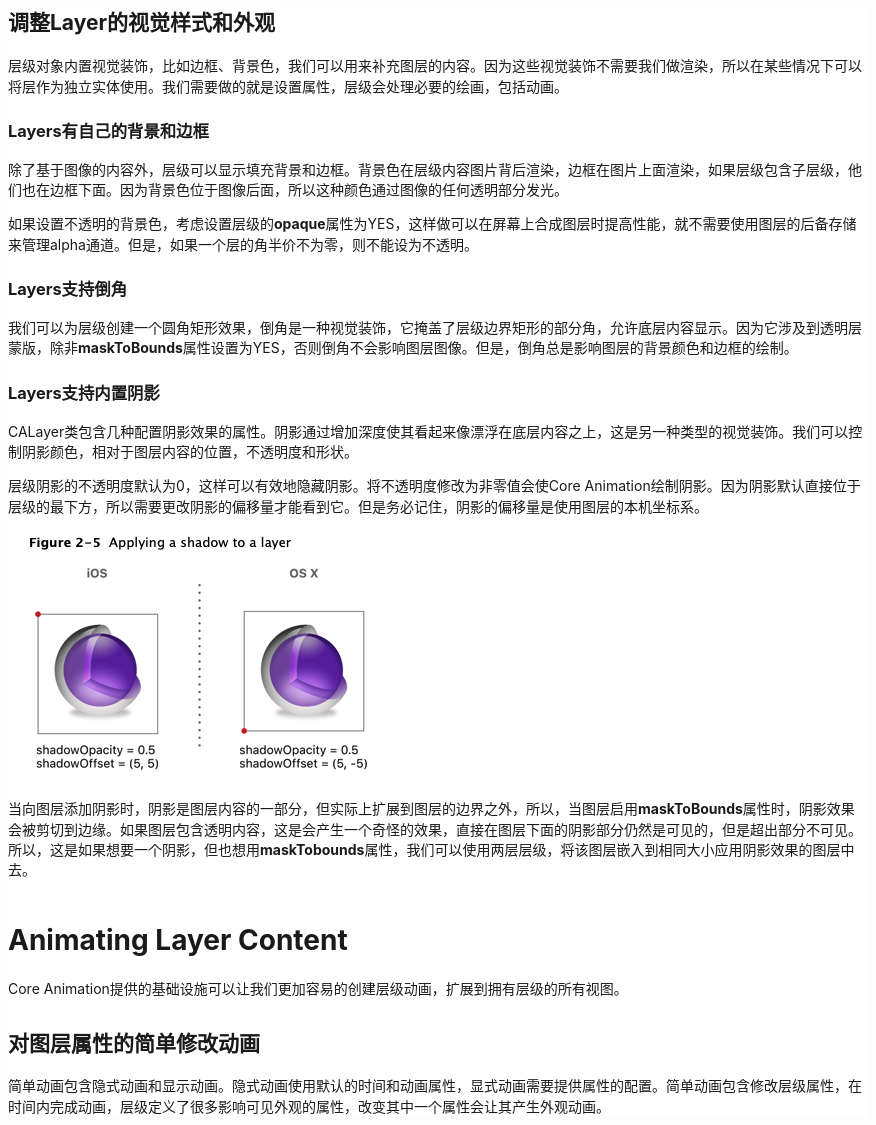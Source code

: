 ## 调整Layer的视觉样式和外观

层级对象内置视觉装饰，比如边框、背景色，我们可以用来补充图层的内容。因为这些视觉装饰不需要我们做渲染，所以在某些情况下可以将层作为独立实体使用。我们需要做的就是设置属性，层级会处理必要的绘画，包括动画。

### Layers有自己的背景和边框

除了基于图像的内容外，层级可以显示填充背景和边框。背景色在层级内容图片背后渲染，边框在图片上面渲染，如果层级包含子层级，他们也在边框下面。因为背景色位于图像后面，所以这种颜色通过图像的任何透明部分发光。

如果设置不透明的背景色，考虑设置层级的**opaque**属性为YES，这样做可以在屏幕上合成图层时提高性能，就不需要使用图层的后备存储来管理alpha通道。但是，如果一个层的角半价不为零，则不能设为不透明。

### Layers支持倒角

我们可以为层级创建一个圆角矩形效果，倒角是一种视觉装饰，它掩盖了层级边界矩形的部分角，允许底层内容显示。因为它涉及到透明层蒙版，除非**maskToBounds**属性设置为YES，否则倒角不会影响图层图像。但是，倒角总是影响图层的背景颜色和边框的绘制。

### Layers支持内置阴影

CALayer类包含几种配置阴影效果的属性。阴影通过增加深度使其看起来像漂浮在底层内容之上，这是另一种类型的视觉装饰。我们可以控制阴影颜色，相对于图层内容的位置，不透明度和形状。

层级阴影的不透明度默认为0，这样可以有效地隐藏阴影。将不透明度修改为非零值会使Core Animation绘制阴影。因为阴影默认直接位于层级的最下方，所以需要更改阴影的偏移量才能看到它。但是务必记住，阴影的偏移量是使用图层的本机坐标系。

![Applying a shadow to a layer](/img/article/20190503/11.png)

当向图层添加阴影时，阴影是图层内容的一部分，但实际上扩展到图层的边界之外，所以，当图层启用**maskToBounds**属性时，阴影效果会被剪切到边缘。如果图层包含透明内容，这是会产生一个奇怪的效果，直接在图层下面的阴影部分仍然是可见的，但是超出部分不可见。所以，这是如果想要一个阴影，但也想用**maskTobounds**属性，我们可以使用两层层级，将该图层嵌入到相同大小应用阴影效果的图层中去。

# Animating Layer Content

Core Animation提供的基础设施可以让我们更加容易的创建层级动画，扩展到拥有层级的所有视图。

## 对图层属性的简单修改动画

简单动画包含隐式动画和显示动画。隐式动画使用默认的时间和动画属性，显式动画需要提供属性的配置。简单动画包含修改层级属性，在时间内完成动画，层级定义了很多影响可见外观的属性，改变其中一个属性会让其产生外观动画。
